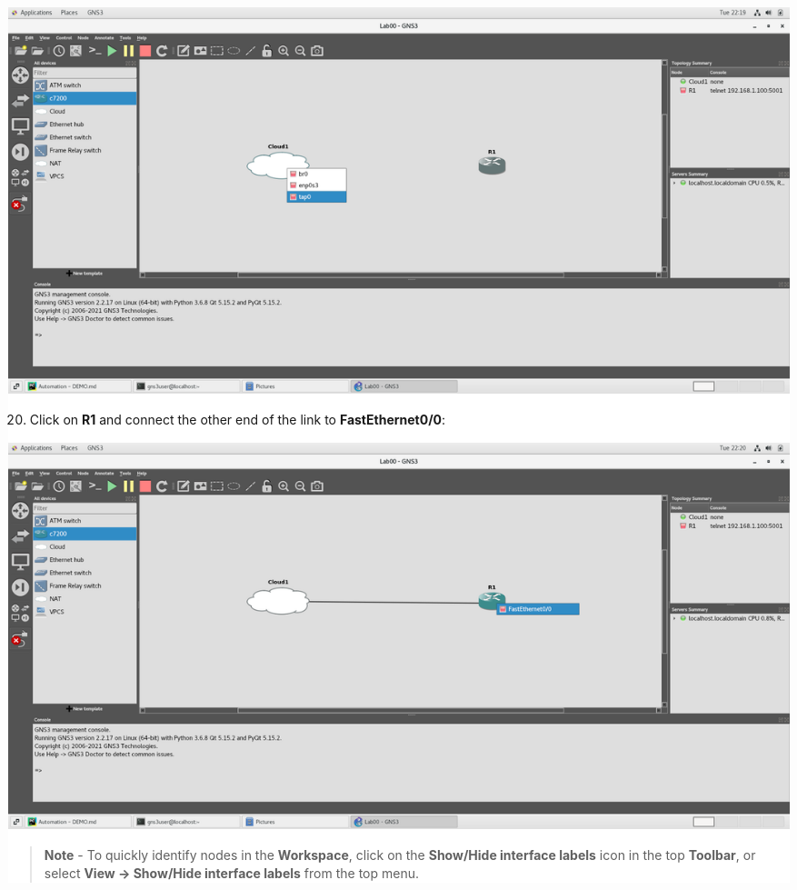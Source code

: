 ![Connect to the host](../images/demo_20.png "Connect to the host")

20. Click on **R1** and connect the other end of the link to **FastEthernet0/0**:

![Connect to the device](../images/demo_21.png "Connect to the device")

>**Note** - To quickly identify nodes in the **Workspace**, click on the **Show/Hide interface labels** icon in the top **Toolbar**, or select **View -> Show/Hide interface labels** from the top menu.
